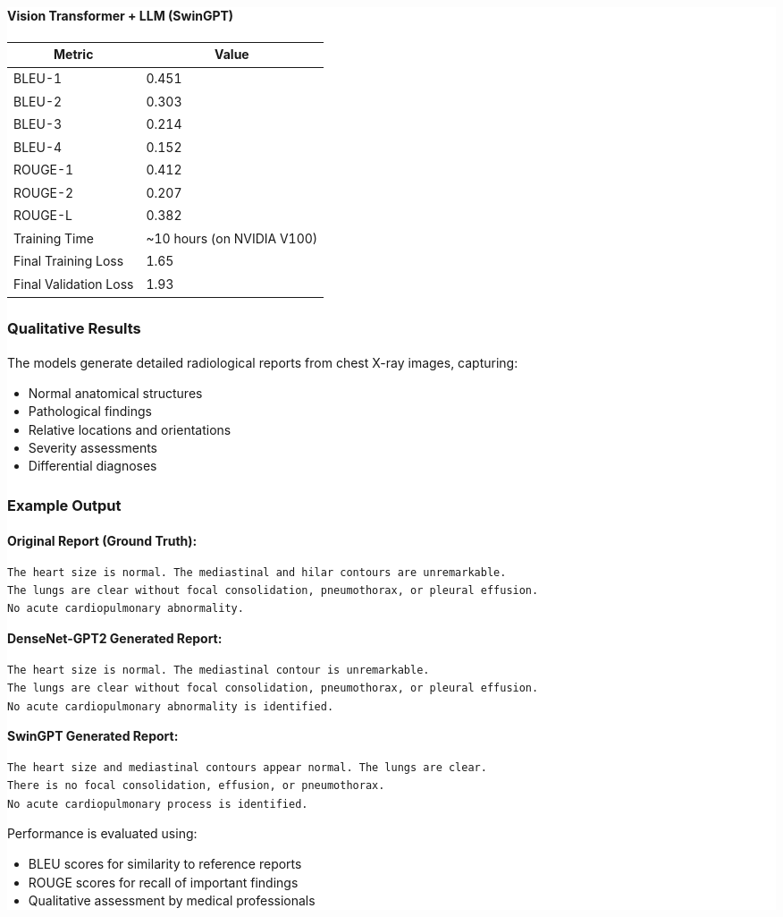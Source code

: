 #### Vision Transformer + LLM (SwinGPT)
| Metric | Value |
|--------|-------|
| BLEU-1 | 0.451 |
| BLEU-2 | 0.303 |
| BLEU-3 | 0.214 |
| BLEU-4 | 0.152 |
| ROUGE-1 | 0.412 |
| ROUGE-2 | 0.207 |
| ROUGE-L | 0.382 |
| Training Time | ~10 hours (on NVIDIA V100) |
| Final Training Loss | 1.65 |
| Final Validation Loss | 1.93 |

### Qualitative Results
The models generate detailed radiological reports from chest X-ray images, capturing:
- Normal anatomical structures
- Pathological findings
- Relative locations and orientations
- Severity assessments
- Differential diagnoses

### Example Output

**Original Report (Ground Truth):**
```
The heart size is normal. The mediastinal and hilar contours are unremarkable. 
The lungs are clear without focal consolidation, pneumothorax, or pleural effusion.
No acute cardiopulmonary abnormality.
```

**DenseNet-GPT2 Generated Report:**
```
The heart size is normal. The mediastinal contour is unremarkable. 
The lungs are clear without focal consolidation, pneumothorax, or pleural effusion. 
No acute cardiopulmonary abnormality is identified.
```

**SwinGPT Generated Report:**
```
The heart size and mediastinal contours appear normal. The lungs are clear.
There is no focal consolidation, effusion, or pneumothorax.
No acute cardiopulmonary process is identified.
```

Performance is evaluated using:
- BLEU scores for similarity to reference reports
- ROUGE scores for recall of important findings
- Qualitative assessment by medical professionals
